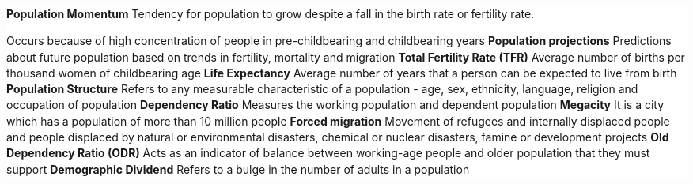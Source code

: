  <tr>
   <td><strong>Population Momentum</strong>
   </td>
   <td>Tendency for population to grow despite a fall in the birth rate or fertility rate. 
<p>
Occurs because of high concentration of people in pre-childbearing and childbearing years
   </td>
  </tr>
  <tr>
   <td><strong>Population projections</strong>
   </td>
   <td>Predictions about future population based on trends in fertility, mortality and migration
   </td>
  </tr>
  <tr>
   <td><strong>Total Fertility Rate (TFR)</strong>
   </td>
   <td>Average number of births per thousand women of childbearing age
   </td>
  </tr>
  <tr>
   <td><strong>Life Expectancy</strong>
   </td>
   <td>Average number of years that a person can be expected to live from birth
   </td>
  </tr>
  <tr>
   <td><strong>Population Structure</strong>
   </td>
   <td>Refers to any measurable characteristic of a population - age, sex, ethnicity, language, religion and occupation of population
   </td>
  </tr>
  <tr>
   <td><strong>Dependency Ratio</strong>
   </td>
   <td>Measures the working population and dependent population
   </td>
  </tr>
  <tr>
   <td><strong>Megacity</strong>
   </td>
   <td>It is a city which has a population of more than 10 million people
   </td>
  </tr>
  <tr>
   <td><strong>Forced migration</strong>
   </td>
   <td>Movement of refugees and internally displaced people and people displaced by natural or environmental disasters, chemical or nuclear disasters, famine or development projects
   </td>
  </tr>
  <tr>
   <td><strong>Old Dependency Ratio (ODR)</strong>
   </td>
   <td>Acts as an indicator of balance between working-age people and older population that they must support
   </td>
  </tr>
  <tr>
   <td><strong>Demographic Dividend</strong>
   </td>
   <td>Refers to a bulge in the number of adults in a population
   </td>